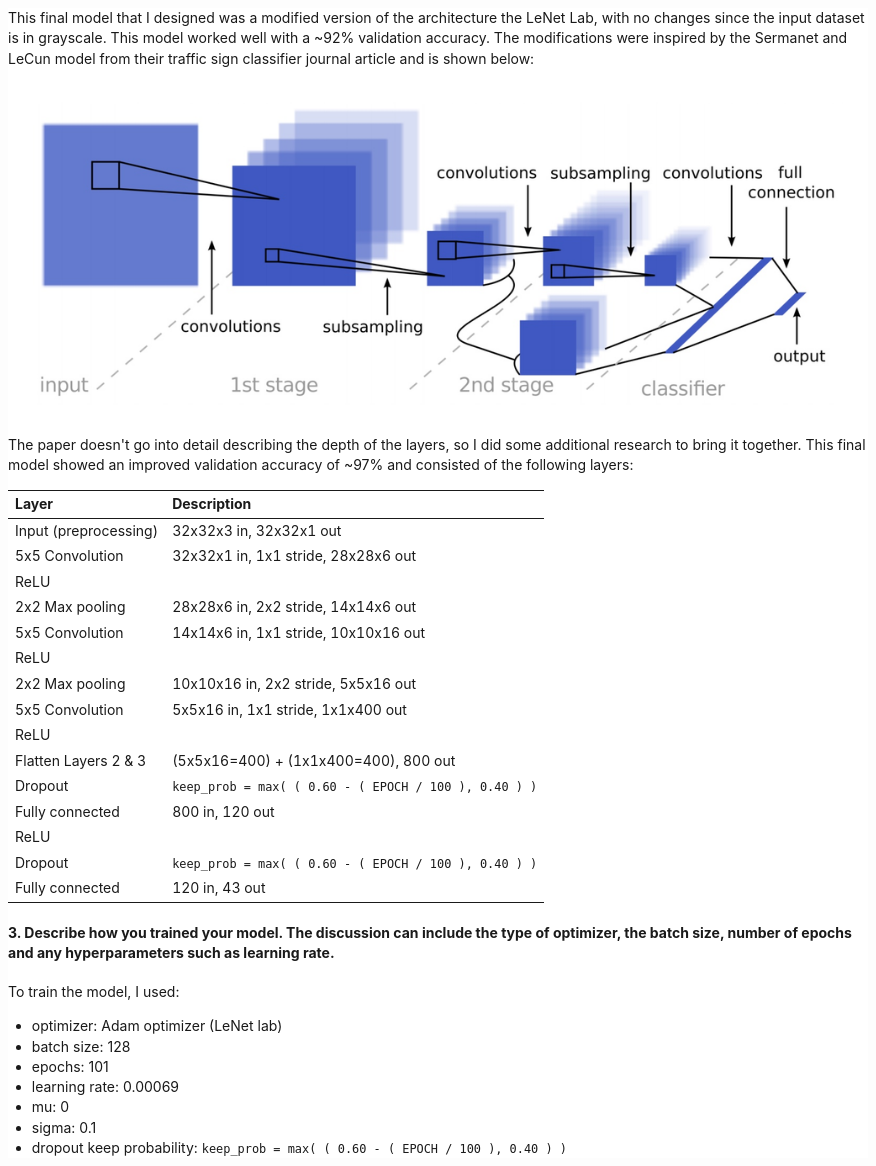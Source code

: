 This final model that I designed was a modified version of the architecture the LeNet Lab, with no changes since the input dataset is in grayscale.  This model worked well with a ~92% validation accuracy.  The modifications were inspired by the Sermanet and LeCun model from their traffic sign classifier journal article and is shown below:

![alt text][image11]

The paper doesn't go into detail describing the depth of the layers, so I did some additional research to bring it together.  This final model showed an improved validation accuracy of ~97% and consisted of the following layers:

| Layer         		|     Description	        					        |
|:----------------------|:------------------------------------------------------|
| Input (preprocessing)	| 32x32x3 in, 32x32x1 out					            |
| 5x5 Convolution      	| 32x32x1 in, 1x1 stride, 28x28x6 out 	                |
| ReLU					|												        |
| 2x2 Max pooling      	| 28x28x6 in, 2x2 stride, 14x14x6 out			        |
| 5x5 Convolution	    | 14x14x6 in, 1x1 stride, 10x10x16 out			        |
| ReLU					|												        |
| 2x2 Max pooling      	| 10x10x16 in, 2x2 stride, 5x5x16 out			        |
| 5x5 Convolution	    | 5x5x16 in, 1x1 stride, 1x1x400 out			        |
| ReLU					|												        |
| Flatten Layers 2 & 3  | (5x5x16=400) + (1x1x400=400), 800 out                 |
| Dropout               | `keep_prob = max( ( 0.60 - ( EPOCH / 100 ), 0.40 ) )` |
| Fully connected		| 800 in, 120 out								        |
| ReLU					|												        |
| Dropout               | `keep_prob = max( ( 0.60 - ( EPOCH / 100 ), 0.40 ) )` |
| Fully connected		| 120 in, 43 out    							        |



#### 3. Describe how you trained your model. The discussion can include the type of optimizer, the batch size, number of epochs and any hyperparameters such as learning rate.

To train the model, I used:
* optimizer: Adam optimizer (LeNet lab)
* batch size: 128
* epochs: 101
* learning rate: 0.00069
* mu: 0
* sigma: 0.1
* dropout keep probability: `keep_prob = max( ( 0.60 - ( EPOCH / 100 ), 0.40 ) )`


[//]: # (Image References)
[image1]:  ./res/output_images/1_random_images.jpg       "Randomly-generated images"
[image2]:  ./res/output_images/2_label_frequency.jpg     "Label Frequency Histogram"
[image3]:  ./res/output_images/3_grayscaled.jpg          "Grayscaled Image"
[image4]:  ./res/output_images/4_normalized.jpg          "Normalized Image"
[image5]:  ./res/output_images/5_validation_accuracy.jpg "Validation Accuracy"
[image6]:  ./res/output_images/6_training_by_epoch.png   "Validation by Epochs"
[image7]:  ./res/output_images/7_german_signs.jpg        "German Signs"
[image8]:  ./res/output_images/8_softmax_viz.jpg         "Softmax Visualized"
[image9]:  ./res/output_images/9_sign_predictions.png    "Predicted v Actual"
[image10]: ./res/lenet_1.png                             "LeNet Architecture"
[image11]: ./res/lenet_2.jpeg                            "LeNet Architecture"